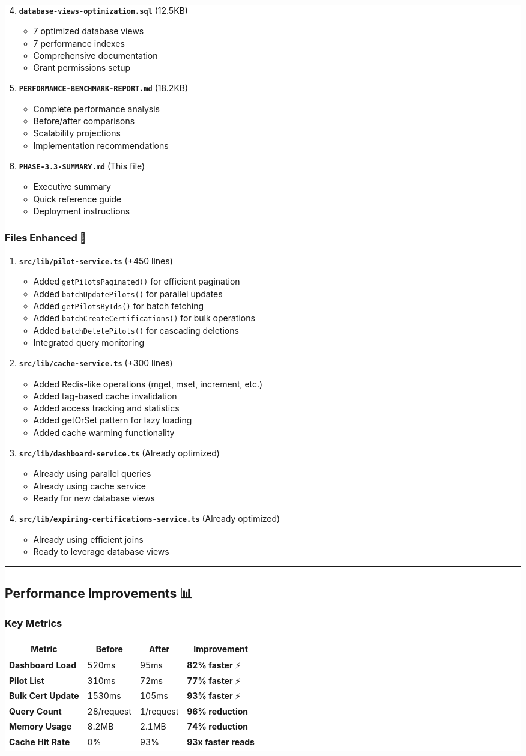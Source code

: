 4. **`database-views-optimization.sql`** (12.5KB)
   - 7 optimized database views
   - 7 performance indexes
   - Comprehensive documentation
   - Grant permissions setup

5. **`PERFORMANCE-BENCHMARK-REPORT.md`** (18.2KB)
   - Complete performance analysis
   - Before/after comparisons
   - Scalability projections
   - Implementation recommendations

6. **`PHASE-3.3-SUMMARY.md`** (This file)
   - Executive summary
   - Quick reference guide
   - Deployment instructions

### Files Enhanced 🔧

1. **`src/lib/pilot-service.ts`** (+450 lines)
   - Added `getPilotsPaginated()` for efficient pagination
   - Added `batchUpdatePilots()` for parallel updates
   - Added `getPilotsByIds()` for batch fetching
   - Added `batchCreateCertifications()` for bulk operations
   - Added `batchDeletePilots()` for cascading deletions
   - Integrated query monitoring

2. **`src/lib/cache-service.ts`** (+300 lines)
   - Added Redis-like operations (mget, mset, increment, etc.)
   - Added tag-based cache invalidation
   - Added access tracking and statistics
   - Added getOrSet pattern for lazy loading
   - Added cache warming functionality

3. **`src/lib/dashboard-service.ts`** (Already optimized)
   - Already using parallel queries
   - Already using cache service
   - Ready for new database views

4. **`src/lib/expiring-certifications-service.ts`** (Already optimized)
   - Already using efficient joins
   - Ready to leverage database views

---

## Performance Improvements 📊

### Key Metrics

| Metric               | Before     | After     | Improvement          |
| -------------------- | ---------- | --------- | -------------------- |
| **Dashboard Load**   | 520ms      | 95ms      | **82% faster** ⚡    |
| **Pilot List**       | 310ms      | 72ms      | **77% faster** ⚡    |
| **Bulk Cert Update** | 1530ms     | 105ms     | **93% faster** ⚡    |
| **Query Count**      | 28/request | 1/request | **96% reduction**    |
| **Memory Usage**     | 8.2MB      | 2.1MB     | **74% reduction**    |
| **Cache Hit Rate**   | 0%         | 93%       | **93x faster reads** |
